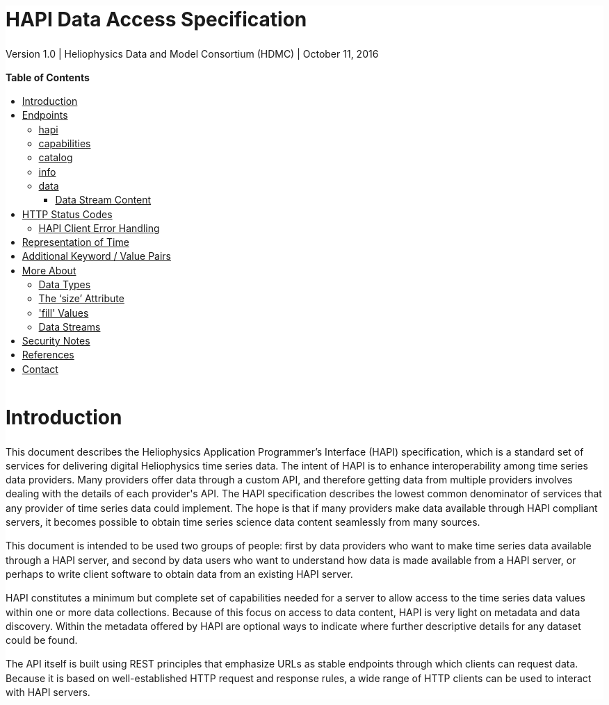 # HAPI Data Access Specification 
Version 1.0 | Heliophysics Data and Model Consortium (HDMC) | October 11, 2016 



**Table of Contents**

- [Introduction](#introduction)
- [Endpoints](#endpoints)
  - [hapi](#hapi)
  - [capabilities](#capabilities)
  - [catalog](#catalog)
  - [info](#info)
  - [data](#data)
    - [Data Stream Content](#data-stream-content)
- [HTTP Status Codes](#http-status-codes)
  - [HAPI Client Error Handling](#hapi-client-error-handling)
- [Representation of Time](#representation-of-time)
- [Additional Keyword / Value Pairs](#additional-keyword--value-pairs)
- [More About](#more-about)
  - [Data Types](#data-types)
  - [The ‘size’ Attribute](#the-size-attribute)
  - ['fill' Values](#fill-values)
  - [Data Streams](#data-streams)
- [Security Notes](#security-notes)
- [References](#references)
- [Contact](#contact)



# Introduction

This document describes the Heliophysics Application Programmer’s Interface (HAPI) specification, which is a standard set of services for delivering digital Heliophysics time series data. The intent of HAPI is to enhance interoperability among time series data providers. Many providers offer data through a custom API, and therefore getting data from multiple providers involves dealing with the details of each provider's API. The HAPI specification describes the lowest common denominator of services that any provider of time series data could implement. The hope is that if many providers make data available through HAPI compliant servers, it becomes possible to obtain time series science data content seamlessly from many sources.

This document is intended to be used two groups of people: first by data providers who want to make time series data available through a HAPI server, and second by data users who want to understand how data is made available from a HAPI server, or perhaps to write client software to obtain data from an existing HAPI server.

HAPI constitutes a minimum but complete set of capabilities needed for a server to allow access to the time series data values within one or more data collections. Because of this focus on access to data content, HAPI is very light on metadata and data discovery. Within the metadata offered by HAPI are optional ways to indicate where further descriptive details for any dataset could be found.

The API itself is built using REST principles that emphasize URLs as stable endpoints through which clients can request data. Because it is based on well-established HTTP request and response rules, a wide range of HTTP clients can be used to interact with HAPI servers.
